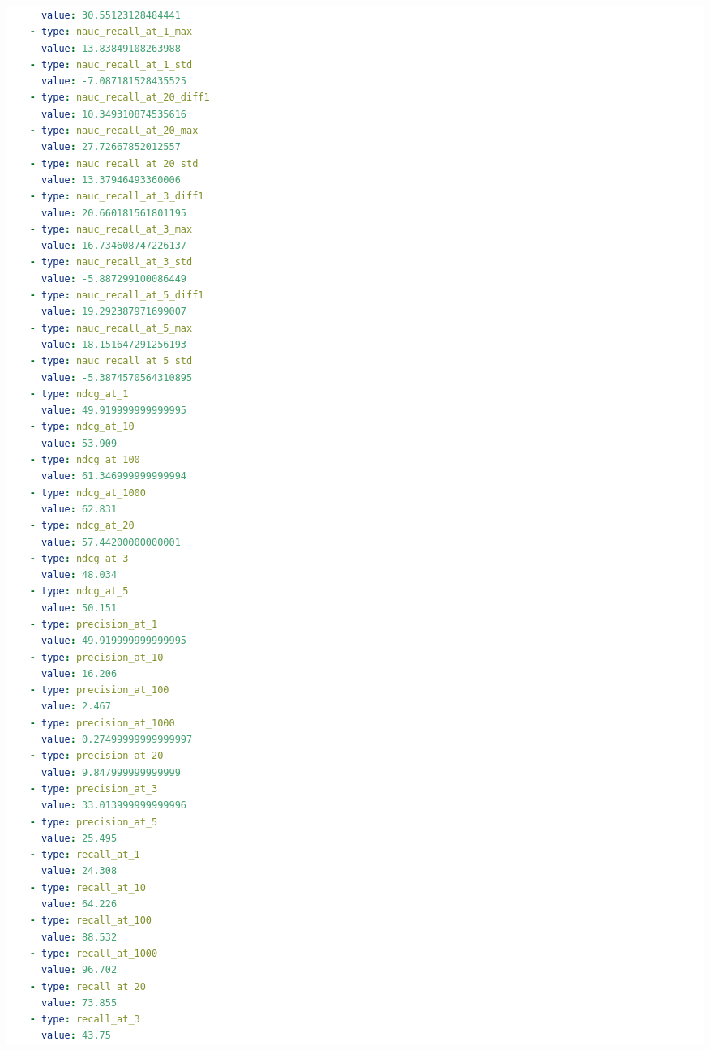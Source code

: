```yaml
      value: 30.55123128484441
    - type: nauc_recall_at_1_max
      value: 13.83849108263988
    - type: nauc_recall_at_1_std
      value: -7.087181528435525
    - type: nauc_recall_at_20_diff1
      value: 10.349310874535616
    - type: nauc_recall_at_20_max
      value: 27.72667852012557
    - type: nauc_recall_at_20_std
      value: 13.37946493360006
    - type: nauc_recall_at_3_diff1
      value: 20.660181561801195
    - type: nauc_recall_at_3_max
      value: 16.734608747226137
    - type: nauc_recall_at_3_std
      value: -5.887299100086449
    - type: nauc_recall_at_5_diff1
      value: 19.292387971699007
    - type: nauc_recall_at_5_max
      value: 18.151647291256193
    - type: nauc_recall_at_5_std
      value: -5.3874570564310895
    - type: ndcg_at_1
      value: 49.919999999999995
    - type: ndcg_at_10
      value: 53.909
    - type: ndcg_at_100
      value: 61.346999999999994
    - type: ndcg_at_1000
      value: 62.831
    - type: ndcg_at_20
      value: 57.44200000000001
    - type: ndcg_at_3
      value: 48.034
    - type: ndcg_at_5
      value: 50.151
    - type: precision_at_1
      value: 49.919999999999995
    - type: precision_at_10
      value: 16.206
    - type: precision_at_100
      value: 2.467
    - type: precision_at_1000
      value: 0.27499999999999997
    - type: precision_at_20
      value: 9.847999999999999
    - type: precision_at_3
      value: 33.013999999999996
    - type: precision_at_5
      value: 25.495
    - type: recall_at_1
      value: 24.308
    - type: recall_at_10
      value: 64.226
    - type: recall_at_100
      value: 88.532
    - type: recall_at_1000
      value: 96.702
    - type: recall_at_20
      value: 73.855
    - type: recall_at_3
      value: 43.75
```